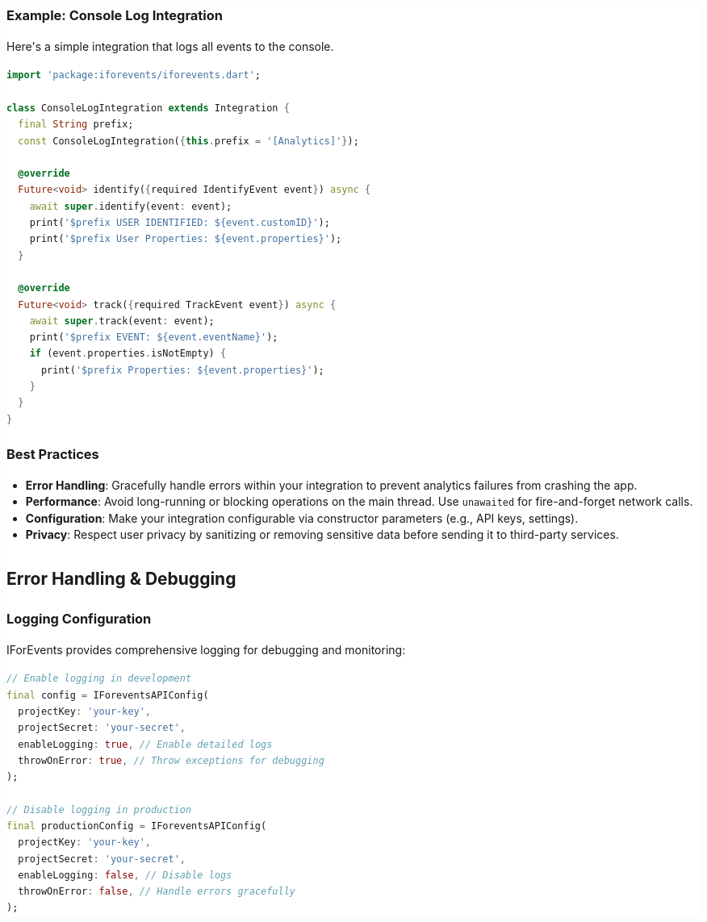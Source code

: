 ### Example: Console Log Integration

Here's a simple integration that logs all events to the console.

```dart
import 'package:iforevents/iforevents.dart';

class ConsoleLogIntegration extends Integration {
  final String prefix;
  const ConsoleLogIntegration({this.prefix = '[Analytics]'});

  @override
  Future<void> identify({required IdentifyEvent event}) async {
    await super.identify(event: event);
    print('$prefix USER IDENTIFIED: ${event.customID}');
    print('$prefix User Properties: ${event.properties}');
  }

  @override
  Future<void> track({required TrackEvent event}) async {
    await super.track(event: event);
    print('$prefix EVENT: ${event.eventName}');
    if (event.properties.isNotEmpty) {
      print('$prefix Properties: ${event.properties}');
    }
  }
}
```

### Best Practices

-   **Error Handling**: Gracefully handle errors within your integration to prevent analytics failures from crashing the app.
-   **Performance**: Avoid long-running or blocking operations on the main thread. Use `unawaited` for fire-and-forget network calls.
-   **Configuration**: Make your integration configurable via constructor parameters (e.g., API keys, settings).
-   **Privacy**: Respect user privacy by sanitizing or removing sensitive data before sending it to third-party services.

## Error Handling & Debugging

### Logging Configuration

IForEvents provides comprehensive logging for debugging and monitoring:

```dart
// Enable logging in development
final config = IForeventsAPIConfig(
  projectKey: 'your-key',
  projectSecret: 'your-secret',
  enableLogging: true, // Enable detailed logs
  throwOnError: true, // Throw exceptions for debugging
);

// Disable logging in production
final productionConfig = IForeventsAPIConfig(
  projectKey: 'your-key',
  projectSecret: 'your-secret',
  enableLogging: false, // Disable logs
  throwOnError: false, // Handle errors gracefully
);
```
